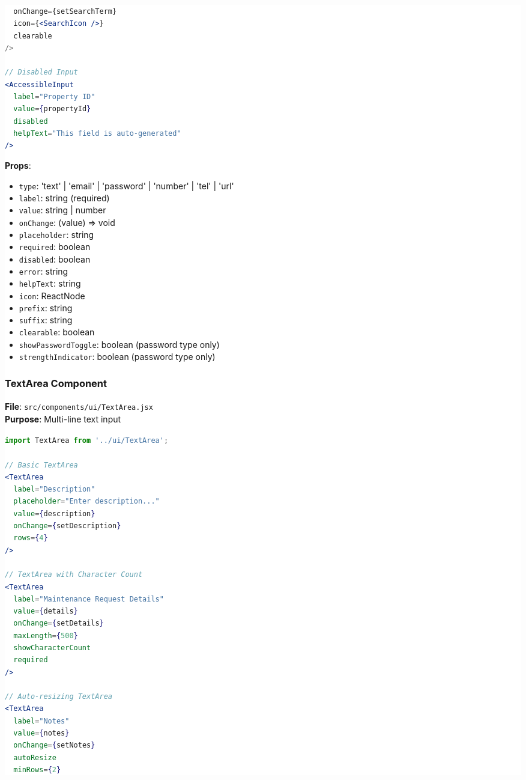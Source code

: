 ```jsx
  onChange={setSearchTerm}
  icon={<SearchIcon />}
  clearable
/>

// Disabled Input
<AccessibleInput
  label="Property ID"
  value={propertyId}
  disabled
  helpText="This field is auto-generated"
/>
```

**Props**:
- `type`: 'text' | 'email' | 'password' | 'number' | 'tel' | 'url'
- `label`: string (required)
- `value`: string | number
- `onChange`: (value) => void
- `placeholder`: string
- `required`: boolean
- `disabled`: boolean
- `error`: string
- `helpText`: string
- `icon`: ReactNode
- `prefix`: string
- `suffix`: string
- `clearable`: boolean
- `showPasswordToggle`: boolean (password type only)
- `strengthIndicator`: boolean (password type only)

### TextArea Component
**File**: `src/components/ui/TextArea.jsx`  
**Purpose**: Multi-line text input

```jsx
import TextArea from '../ui/TextArea';

// Basic TextArea
<TextArea
  label="Description"
  placeholder="Enter description..."
  value={description}
  onChange={setDescription}
  rows={4}
/>

// TextArea with Character Count
<TextArea
  label="Maintenance Request Details"
  value={details}
  onChange={setDetails}
  maxLength={500}
  showCharacterCount
  required
/>

// Auto-resizing TextArea
<TextArea
  label="Notes"
  value={notes}
  onChange={setNotes}
  autoResize
  minRows={2}
```